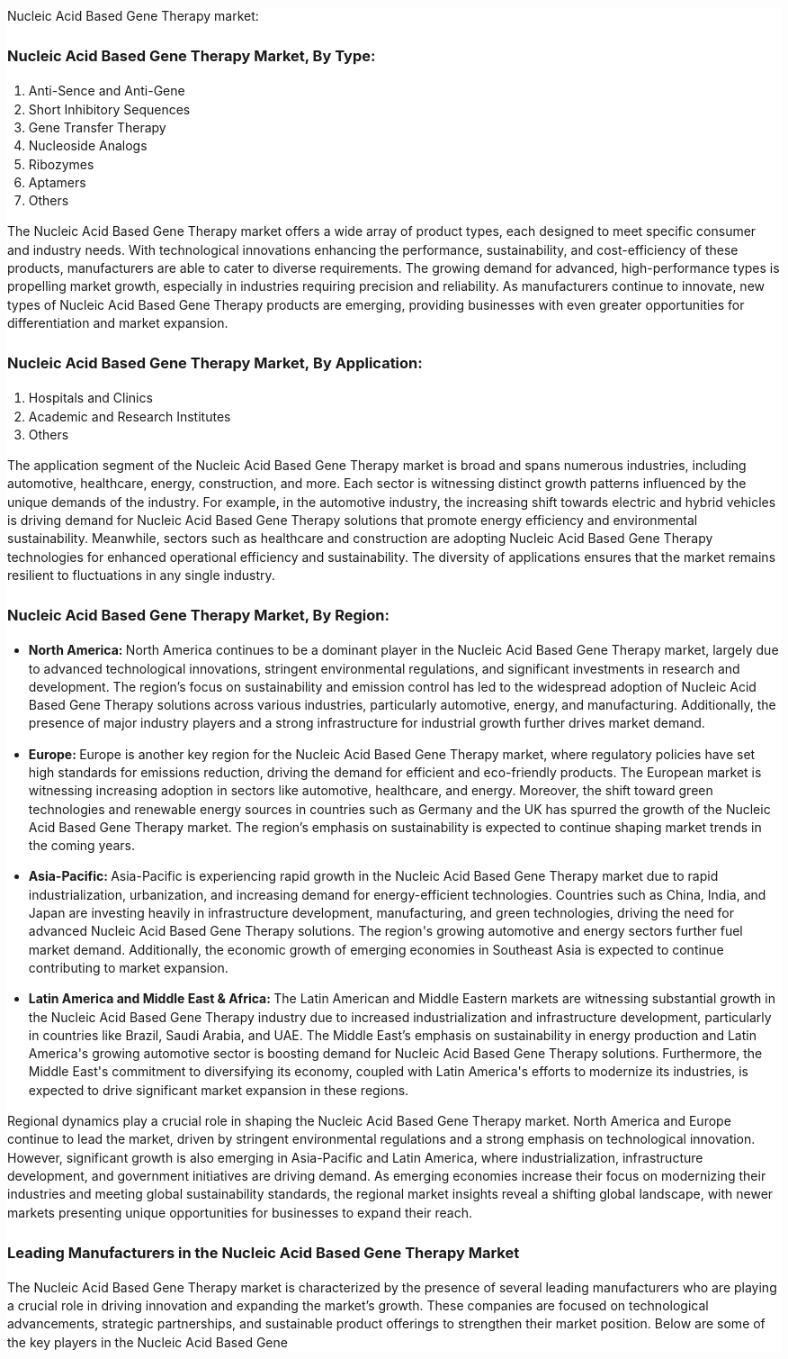 Nucleic Acid Based Gene Therapy market:</p><h3><strong>Nucleic Acid Based Gene Therapy Market, By Type:<br /></strong></h3><ol><li>Anti-Sence and Anti-Gene<li> Short Inhibitory Sequences<li> Gene Transfer Therapy<li> Nucleoside Analogs<li> Ribozymes<li> Aptamers<li> Others</li></ol><p>The Nucleic Acid Based Gene Therapy market offers a wide array of product types, each designed to meet specific consumer and industry needs. With technological innovations enhancing the performance, sustainability, and cost-efficiency of these products, manufacturers are able to cater to diverse requirements. The growing demand for advanced, high-performance types is propelling market growth, especially in industries requiring precision and reliability. As manufacturers continue to innovate, new types of Nucleic Acid Based Gene Therapy products are emerging, providing businesses with even greater opportunities for differentiation and market expansion.</p><h3>Nucleic Acid Based Gene Therapy Market,&nbsp;By Application:</h3><ol><li>Hospitals and Clinics<li> Academic and Research Institutes<li> Others</li></ol><p>The application segment of the Nucleic Acid Based Gene Therapy market is broad and spans numerous industries, including automotive, healthcare, energy, construction, and more. Each sector is witnessing distinct growth patterns influenced by the unique demands of the industry. For example, in the automotive industry, the increasing shift towards electric and hybrid vehicles is driving demand for Nucleic Acid Based Gene Therapy solutions that promote energy efficiency and environmental sustainability. Meanwhile, sectors such as healthcare and construction are adopting Nucleic Acid Based Gene Therapy technologies for enhanced operational efficiency and sustainability. The diversity of applications ensures that the market remains resilient to fluctuations in any single industry.</p><h3>Nucleic Acid Based Gene Therapy Market, By Region:</h3><ul><li><p><strong>North America:&nbsp;</strong>North America continues to be a dominant player in the Nucleic Acid Based Gene Therapy market, largely due to advanced technological innovations, stringent environmental regulations, and significant investments in research and development. The region&rsquo;s focus on sustainability and emission control has led to the widespread adoption of Nucleic Acid Based Gene Therapy solutions across various industries, particularly automotive, energy, and manufacturing. Additionally, the presence of major industry players and a strong infrastructure for industrial growth further drives market demand.</p></li><li><p><strong><strong>Europe:&nbsp;</strong></strong>Europe is another key region for the Nucleic Acid Based Gene Therapy market, where regulatory policies have set high standards for emissions reduction, driving the demand for efficient and eco-friendly products. The European market is witnessing increasing adoption in sectors like automotive, healthcare, and energy. Moreover, the shift toward green technologies and renewable energy sources in countries such as Germany and the UK has spurred the growth of the Nucleic Acid Based Gene Therapy market. The region&rsquo;s emphasis on sustainability is expected to continue shaping market trends in the coming years.</p></li><li><p><strong><strong>Asia-Pacific:&nbsp;</strong></strong>Asia-Pacific is experiencing rapid growth in the Nucleic Acid Based Gene Therapy market due to rapid industrialization, urbanization, and increasing demand for energy-efficient technologies. Countries such as China, India, and Japan are investing heavily in infrastructure development, manufacturing, and green technologies, driving the need for advanced Nucleic Acid Based Gene Therapy solutions. The region's growing automotive and energy sectors further fuel market demand. Additionally, the economic growth of emerging economies in Southeast Asia is expected to continue contributing to market expansion.</p></li><li><p><strong><strong>Latin America and Middle East &amp; Africa:&nbsp;</strong></strong>The Latin American and Middle Eastern markets are witnessing substantial growth in the Nucleic Acid Based Gene Therapy industry due to increased industrialization and infrastructure development, particularly in countries like Brazil, Saudi Arabia, and UAE. The Middle East&rsquo;s emphasis on sustainability in energy production and Latin America's growing automotive sector is boosting demand for Nucleic Acid Based Gene Therapy solutions. Furthermore, the Middle East's commitment to diversifying its economy, coupled with Latin America's efforts to modernize its industries, is expected to drive significant market expansion in these regions.</p></li></ul><p>Regional dynamics play a crucial role in shaping the Nucleic Acid Based Gene Therapy market. North America and Europe continue to lead the market, driven by stringent environmental regulations and a strong emphasis on technological innovation. However, significant growth is also emerging in Asia-Pacific and Latin America, where industrialization, infrastructure development, and government initiatives are driving demand. As emerging economies increase their focus on modernizing their industries and meeting global sustainability standards, the regional market insights reveal a shifting global landscape, with newer markets presenting unique opportunities for businesses to expand their reach.</p><h3><strong>Leading Manufacturers in the Nucleic Acid Based Gene Therapy Market</strong></h3><p>The Nucleic Acid Based Gene Therapy market is characterized by the presence of several leading manufacturers who are playing a crucial role in driving innovation and expanding the market&rsquo;s growth. These companies are focused on technological advancements, strategic partnerships, and sustainable product offerings to strengthen their market position. Below are some of the key players in the Nucleic Acid Based Gene